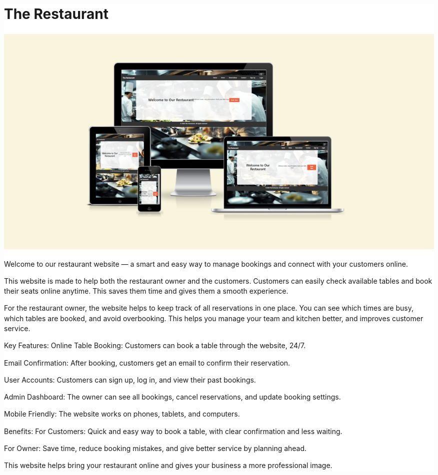 # The Restaurant

![Screen Responsive](<assets/images/screen responsive.png>)

Welcome to our restaurant website — a smart and easy way to manage bookings and connect with your customers online.

This website is made to help both the restaurant owner and the customers. Customers can easily check available tables and book their seats online anytime. This saves them time and gives them a smooth experience.

For the restaurant owner, the website helps to keep track of all reservations in one place. You can see which times are busy, which tables are booked, and avoid overbooking. This helps you manage your team and kitchen better, and improves customer service.

Key Features:
Online Table Booking: Customers can book a table through the website, 24/7.

Email Confirmation: After booking, customers get an email to confirm their reservation.

User Accounts: Customers can sign up, log in, and view their past bookings.

Admin Dashboard: The owner can see all bookings, cancel reservations, and update booking settings.

Mobile Friendly: The website works on phones, tablets, and computers.

Benefits:
For Customers: Quick and easy way to book a table, with clear confirmation and less waiting.

For Owner: Save time, reduce booking mistakes, and give better service by planning ahead.

This website helps bring your restaurant online and gives your business a more professional image.
